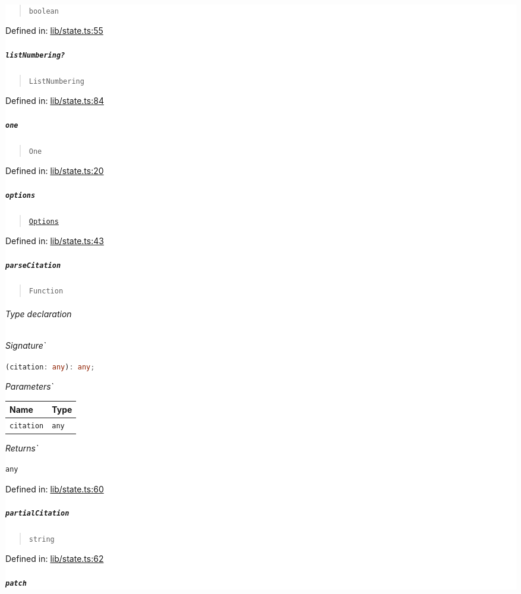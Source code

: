 > `boolean`

Defined in:  [lib/state.ts:55](https://github.com/TrialAndErrorOrg/parsers/blob/main/libs/ooxast/ooxast-util-to-mdast/src/lib/state.ts#L55)

##### `listNumbering?`

> `ListNumbering`

Defined in:  [lib/state.ts:84](https://github.com/TrialAndErrorOrg/parsers/blob/main/libs/ooxast/ooxast-util-to-mdast/src/lib/state.ts#L84)

##### `one`

> `One`

Defined in:  [lib/state.ts:20](https://github.com/TrialAndErrorOrg/parsers/blob/main/libs/ooxast/ooxast-util-to-mdast/src/lib/state.ts#L20)

##### `options`

> [`Options`](modules.md#options)

Defined in:  [lib/state.ts:43](https://github.com/TrialAndErrorOrg/parsers/blob/main/libs/ooxast/ooxast-util-to-mdast/src/lib/state.ts#L43)

##### `parseCitation`

> `Function`

###### Type declaration

*Signature\`*

```ts
(citation: any): any;
```

*Parameters\`*

| Name | Type |
| :------ | :------ |
| `citation` | `any` |

*Returns\`*

`any`

Defined in:  [lib/state.ts:60](https://github.com/TrialAndErrorOrg/parsers/blob/main/libs/ooxast/ooxast-util-to-mdast/src/lib/state.ts#L60)

##### `partialCitation`

> `string`

Defined in:  [lib/state.ts:62](https://github.com/TrialAndErrorOrg/parsers/blob/main/libs/ooxast/ooxast-util-to-mdast/src/lib/state.ts#L62)

##### `patch`
